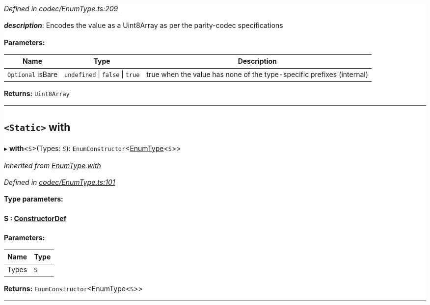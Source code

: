 *Defined in [codec/EnumType.ts:209](https://github.com/polkadot-js/api/blob/0b9484f/packages/types/src/codec/EnumType.ts#L209)*

*__description__*: Encodes the value as a Uint8Array as per the parity-codec specifications

**Parameters:**

| Name | Type | Description |
| ------ | ------ | ------ |
| `Optional` isBare | `undefined` \| `false` \| `true` |  true when the value has none of the type-specific prefixes (internal) |

**Returns:** `Uint8Array`

___
<a id="with"></a>

## `<Static>` with

▸ **with**<`S`>(Types: *`S`*): `EnumConstructor`<[EnumType](_codec_enumtype_.enumtype.md)<`S`>>

*Inherited from [EnumType](_codec_enumtype_.enumtype.md).[with](_codec_enumtype_.enumtype.md#with)*

*Defined in [codec/EnumType.ts:101](https://github.com/polkadot-js/api/blob/0b9484f/packages/types/src/codec/EnumType.ts#L101)*

**Type parameters:**

#### S :  [ConstructorDef](../modules/_types_.md#constructordef)
**Parameters:**

| Name | Type |
| ------ | ------ |
| Types | `S` |

**Returns:** `EnumConstructor`<[EnumType](_codec_enumtype_.enumtype.md)<`S`>>

___

